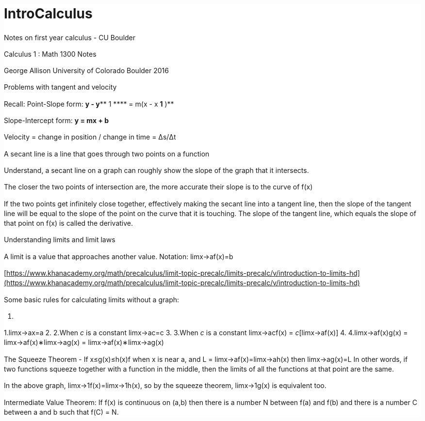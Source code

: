 # IntroCalculus
Notes on first year calculus - CU Boulder



Calculus 1 : Math 1300 Notes

George Allison University of Colorado Boulder 2016

Problems with tangent and velocity

Recall:  Point-Slope form:   **y - y**** 1 **** = m(x - x ****1**** )**

Slope-Intercept form: **y = mx + b**

Velocity = change in position / change in time = Δs/Δt

A secant line  is a line that goes through two points on a function

Understand, a secant line on a graph can roughly show the slope of the graph that it intersects.

The closer the two points of intersection are, the more accurate their slope is to the curve of f(x)

If the two points get infinitely close together, effectively making the secant line into a tangent line, then the slope of the tangent line will be equal to the slope of the point on the curve that it is touching. The slope of the tangent line, which equals the slope of that point on f(x) is called the derivative.

Understanding limits and limit laws

A limit is a value that approaches another value. Notation: limx→af(x)=b

[https://www.khanacademy.org/math/precalculus/limit-topic-precalc/limits-precalc/v/introduction-to-limits-hd](https://www.khanacademy.org/math/precalculus/limit-topic-precalc/limits-precalc/v/introduction-to-limits-hd)

Some basic rules for calculating limits without a graph:

1.
1.limx→ax=a
2.
2.When _c_ is a constant  limx→ac=c
3.
3.When _c_ is a constant  limx→acf(x) = _c_[limx→af(x)]
4.
4.limx→af(x)g(x)
 = limx→af(x)∗limx→ag(x)
 = limx→af(x)∗limx→ag(x)

The Squeeze Theorem - If x≤g(x)≤h(x)f when x is near a, and L = limx→af(x)=limx→ah(x) then limx→ag(x)=L  In other words, if two functions  squeeze together with a function in the middle, then the limits of all the functions at that point are the same.

In the above graph, limx→1f(x)=limx→1h(x), so by the squeeze theorem, limx→1g(x) is equivalent too.

Intermediate Value Theorem: If f(x) is continuous on (a,b) then there is a number N between f(a) and f(b) and there is a number C between a and b such that f(C) = N.
